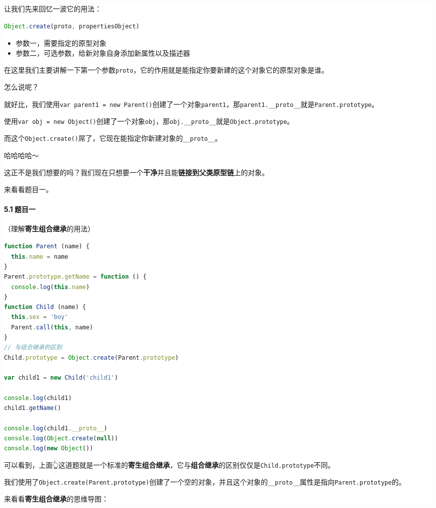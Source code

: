 让我们先来回忆一波它的用法：

```javascript
Object.create(proto, propertiesObject)
```

- 参数一，需要指定的原型对象
- 参数二，可选参数，给新对象自身添加新属性以及描述器

在这里我们主要讲解一下第一个参数`proto`，它的作用就是能指定你要新建的这个对象它的原型对象是谁。

怎么说呢？

就好比，我们使用`var parent1 = new Parent()`创建了一个对象`parent1`，那`parent1.__proto__`就是`Parent.prototype`。

使用`var obj = new Object()`创建了一个对象`obj`，那`obj.__proto__`就是`Object.prototype`。

而这个`Object.create()`屌了，它现在能指定你新建对象的`__proto__`。

哈哈哈哈～

这正不是我们想要的吗？我们现在只想要一个**干净**并且能**链接到父类原型链**上的对象。

来看看题目一。



#### 5.1 题目一

（理解**寄生组合继承**的用法）

```javascript
function Parent (name) {
  this.name = name
}
Parent.prototype.getName = function () {
  console.log(this.name)
}
function Child (name) {
  this.sex = 'boy'
  Parent.call(this, name)
}
// 与组合继承的区别
Child.prototype = Object.create(Parent.prototype)

var child1 = new Child('child1')

console.log(child1)
child1.getName()

console.log(child1.__proto__)
console.log(Object.create(null))
console.log(new Object())
```

可以看到，上面👆这道题就是一个标准的**寄生组合继承**，它与**组合继承**的区别仅仅是`Child.prototype`不同。

我们使用了`Object.create(Parent.prototype)`创建了一个空的对象，并且这个对象的`__proto__`属性是指向`Parent.prototype`的。

来看看**寄生组合继承**的思维导图：
